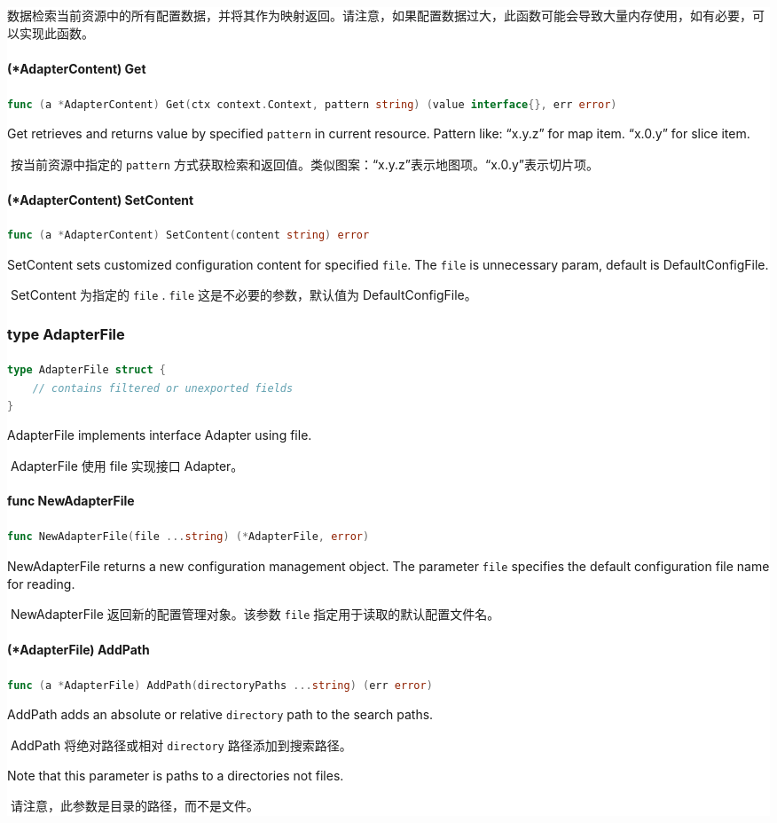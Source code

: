 ​	数据检索当前资源中的所有配置数据，并将其作为映射返回。请注意，如果配置数据过大，此函数可能会导致大量内存使用，如有必要，可以实现此函数。

#### (*AdapterContent) Get

```go
func (a *AdapterContent) Get(ctx context.Context, pattern string) (value interface{}, err error)
```

Get retrieves and returns value by specified `pattern` in current resource. Pattern like: “x.y.z” for map item. “x.0.y” for slice item.

​	按当前资源中指定的 `pattern` 方式获取检索和返回值。类似图案：“x.y.z”表示地图项。“x.0.y”表示切片项。

#### (*AdapterContent) SetContent

```go
func (a *AdapterContent) SetContent(content string) error
```

SetContent sets customized configuration content for specified `file`. The `file` is unnecessary param, default is DefaultConfigFile.

​	SetContent 为指定的 `file` . `file` 这是不必要的参数，默认值为 DefaultConfigFile。

### type AdapterFile

```go
type AdapterFile struct {
	// contains filtered or unexported fields
}
```

AdapterFile implements interface Adapter using file.

​	AdapterFile 使用 file 实现接口 Adapter。

#### func NewAdapterFile

```go
func NewAdapterFile(file ...string) (*AdapterFile, error)
```

NewAdapterFile returns a new configuration management object. The parameter `file` specifies the default configuration file name for reading.

​	NewAdapterFile 返回新的配置管理对象。该参数 `file` 指定用于读取的默认配置文件名。

#### (*AdapterFile) AddPath

```go
func (a *AdapterFile) AddPath(directoryPaths ...string) (err error)
```

AddPath adds an absolute or relative `directory` path to the search paths.

​	AddPath 将绝对路径或相对 `directory` 路径添加到搜索路径。

Note that this parameter is paths to a directories not files.

​	请注意，此参数是目录的路径，而不是文件。
